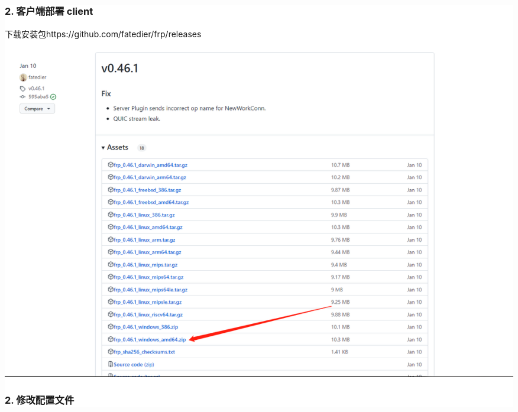 ### 2. 客户端部署 client

下载安装包https://github.com/fatedier/frp/releases

![](/images/posts/other/使用FRP搞定内网穿透/2.png)

### 2. 修改配置文件
